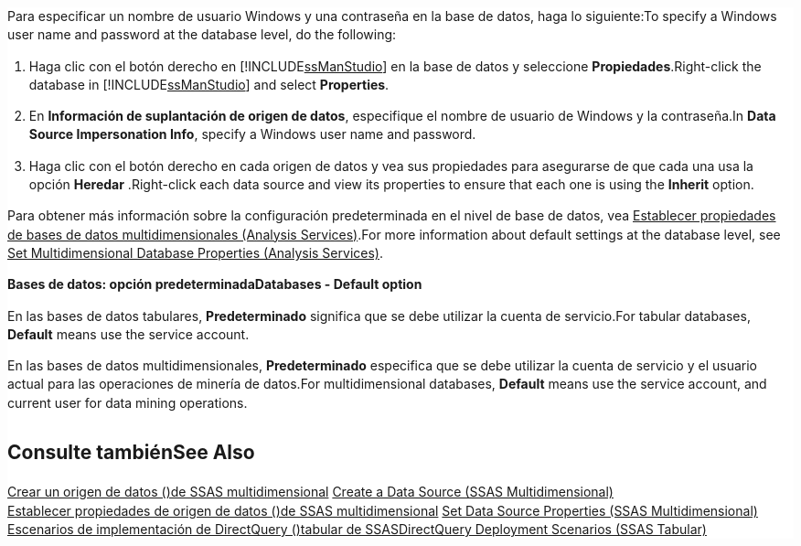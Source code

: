  <span data-ttu-id="26324-157">Para especificar un nombre de usuario Windows y una contraseña en la base de datos, haga lo siguiente:</span><span class="sxs-lookup"><span data-stu-id="26324-157">To specify a Windows user name and password at the database level, do the following:</span></span>  
  
1.  <span data-ttu-id="26324-158">Haga clic con el botón derecho en [!INCLUDE[ssManStudio](../../includes/ssmanstudio-md.md)] en la base de datos y seleccione **Propiedades**.</span><span class="sxs-lookup"><span data-stu-id="26324-158">Right-click the database in [!INCLUDE[ssManStudio](../../includes/ssmanstudio-md.md)] and select **Properties**.</span></span>  
  
2.  <span data-ttu-id="26324-159">En **Información de suplantación de origen de datos**, especifique el nombre de usuario de Windows y la contraseña.</span><span class="sxs-lookup"><span data-stu-id="26324-159">In **Data Source Impersonation Info**, specify a Windows user name and password.</span></span>  
  
3.  <span data-ttu-id="26324-160">Haga clic con el botón derecho en cada origen de datos y vea sus propiedades para asegurarse de que cada una usa la opción **Heredar** .</span><span class="sxs-lookup"><span data-stu-id="26324-160">Right-click each data source and view its properties to ensure that each one is using the **Inherit** option.</span></span>  
  
 <span data-ttu-id="26324-161">Para obtener más información sobre la configuración predeterminada en el nivel de base de datos, vea [Establecer propiedades de bases de datos multidimensionales &#40;Analysis Services&#41;](set-multidimensional-database-properties-analysis-services.md).</span><span class="sxs-lookup"><span data-stu-id="26324-161">For more information about default settings at the database level, see [Set Multidimensional Database Properties &#40;Analysis Services&#41;](set-multidimensional-database-properties-analysis-services.md).</span></span>  
  
 <span data-ttu-id="26324-162">**Bases de datos: opción predeterminada**</span><span class="sxs-lookup"><span data-stu-id="26324-162">**Databases - Default option**</span></span>  
  
 <span data-ttu-id="26324-163">En las bases de datos tabulares, **Predeterminado** significa que se debe utilizar la cuenta de servicio.</span><span class="sxs-lookup"><span data-stu-id="26324-163">For tabular databases, **Default** means use the service account.</span></span>  
  
 <span data-ttu-id="26324-164">En las bases de datos multidimensionales, **Predeterminado** especifica que se debe utilizar la cuenta de servicio y el usuario actual para las operaciones de minería de datos.</span><span class="sxs-lookup"><span data-stu-id="26324-164">For multidimensional databases, **Default** means use the service account, and current user for data mining operations.</span></span>  
  
## <a name="see-also"></a><span data-ttu-id="26324-165">Consulte también</span><span class="sxs-lookup"><span data-stu-id="26324-165">See Also</span></span>  
 <span data-ttu-id="26324-166">[Crear un origen de datos &#40;&#41;de SSAS multidimensional](create-a-data-source-ssas-multidimensional.md) </span><span class="sxs-lookup"><span data-stu-id="26324-166">[Create a Data Source &#40;SSAS Multidimensional&#41;](create-a-data-source-ssas-multidimensional.md) </span></span>  
 <span data-ttu-id="26324-167">[Establecer propiedades de origen de datos &#40;&#41;de SSAS multidimensional](set-data-source-properties-ssas-multidimensional.md) </span><span class="sxs-lookup"><span data-stu-id="26324-167">[Set Data Source Properties &#40;SSAS Multidimensional&#41;](set-data-source-properties-ssas-multidimensional.md) </span></span>  
 [<span data-ttu-id="26324-168">Escenarios de implementación de DirectQuery &#40;&#41;tabular de SSAS</span><span class="sxs-lookup"><span data-stu-id="26324-168">DirectQuery Deployment Scenarios &#40;SSAS Tabular&#41;</span></span>](../directquery-deployment-scenarios-ssas-tabular.md)  
  
  
